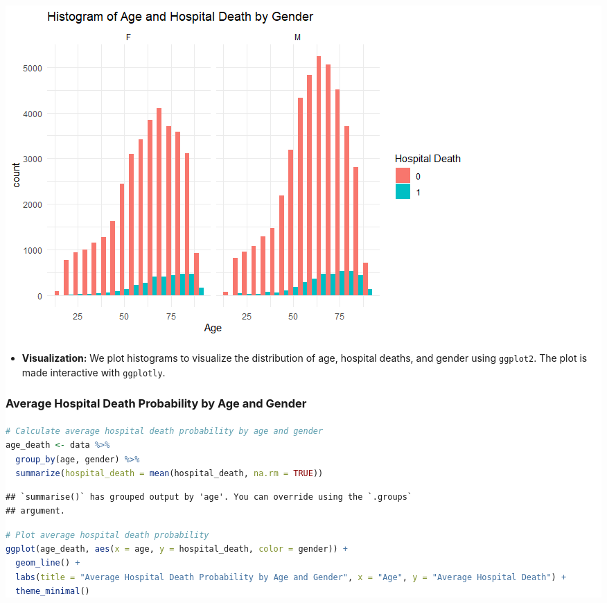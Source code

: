 ![](Figs/plot-age-histogram-1.png)

-   **Visualization:** We plot histograms to visualize the distribution
    of age, hospital deaths, and gender using `ggplot2`. The plot is
    made interactive with `ggplotly`.

### Average Hospital Death Probability by Age and Gender

``` r
# Calculate average hospital death probability by age and gender
age_death <- data %>%
  group_by(age, gender) %>%
  summarize(hospital_death = mean(hospital_death, na.rm = TRUE))
```

    ## `summarise()` has grouped output by 'age'. You can override using the `.groups`
    ## argument.

``` r
# Plot average hospital death probability
ggplot(age_death, aes(x = age, y = hospital_death, color = gender)) +
  geom_line() +
  labs(title = "Average Hospital Death Probability by Age and Gender", x = "Age", y = "Average Hospital Death") +
  theme_minimal()
```
